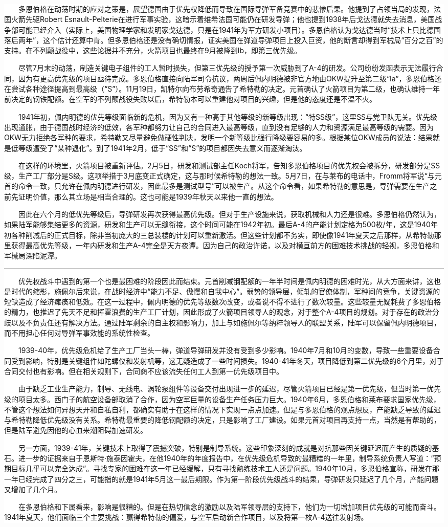 　　多恩伯格在动荡时期的应对之策是，展望德国由于优先权降低而导致在国际导弹军备竞赛中的悲惨后果。他提到了占领当局的发现，法国火箭先驱Robert Esnault-Pelterie在进行军事实验，这暗示着维希法国可能仍在研发导弹；他也提到1938年后戈达德就失去消息，美国战争部可能已经介入（实际上，美国物理学家和发明家戈达德，只是在1941年为军方研发小项目）。多恩伯格认为戈达德当时“技术上只比德国落后两年”，这个估计还算中肯。但多恩伯格还是没有确切情报，证实美国在弹道导弹项目上投入巨资，他的断言却得到军械局“百分之百”的支持。在不列颠战役中，这些论据并不充分，火箭项目也最终在9月被降到Ib，即第三优先级。

　　尽管7月末的动荡，制造关键电子组件的工人暂时损失，但第三优先级的授予第一次威胁到了A-4的研发。公司纷纷发函表示无法履行合同，因为有更高优先级的项目亟待完成。多恩伯格直接向陆军司令抗议，两周后佩内明德被非官方地由OKW提升至第二级“Ia”，多恩伯格还在尝试各种途径提高到最高级（“S”）。11月19日，凯特尔向布劳希奇通告了希特勒的决定。元首确认了火箭项目为第二级，也确认维持一年前决定的钢铁配额。在空军的不列颠战役失败以后，希特勒本可以重建他对项目的兴趣，但是他的态度还是不温不火。

　　1941年初，佩内明德的优先等级面临新的危机，因为又有一种高于其他等级的新等级出现：“特SS级”，这里SS与党卫队无关。优先级出现通胀，由于德国战时经济的低效，各军种都努力让自己的合同进入最高等级，直到没有足够的人力和资源满足最高等级的需要。因为OKW无力拒绝各军种的要求，希特勒又尽量避免做硬性判决，发明一个新等级比强行降级要容易的多。根据某位OKW成员的说法：结果就是低等级遭受了“某种退化”。到了1941年2月，低于“SS”和“S”的项目都因失去意义而逐渐淘汰。

　　在这样的环境里，火箭项目被重新评估。2月5日，研发和测试部主任Koch将军，告知多恩伯格项目的优先权会被拆分，研发部分是SS级，生产工厂部分是S级。这项举措于3月底变正式确定，这与那时候希特勒的想法一致。5月7日，在与莱布的电话中，Fromm将军说“与元首的命令一致，只允许在佩内明德进行研发，因此最多是测试型号”可以被生产。从这个命令看，如果希特勒的意思是，导弹需要在生产之前先证明价值，那么其立场是相当合理的。这也可能是1939年秋天以来他一直的想法。

　　因此在六个月的低优先等级后，导弹研发再次获得最高优先级。但对于生产设施来说，获取机械和人力还是很难。多恩伯格仍然认为，如果陆军能够集结更多的资源，研发和生产可以无缝衔接，这个时间可能在1942年初。最后A-4的产能计划定格为500枚/年，这是1940年初各种削减后的正式目标，除非当初庞大的三总装楼的计划可以重新激活。但这些计划都不务实，即使像1941年夏天之后那样，从希特勒那里获得最高优先等级，一年内研发和生产A-4完全是天方夜谭。因为自己的政治许诺，以及对横亘前方的困难技术挑战的轻视，多恩伯格和军械局深陷泥潭。

---

　　优先权战斗中遇到的第一个也是最困难的阶段因此而结束。元首削减钢配额的一年半时间是佩内明德的困难时光，从大方面来讲，这也是时代的缩影，施佩尔后来说，在战时经济中“能力不足、傲慢和自我中心”。弱势的领导层，倾轧的官僚体制，军种间的竞争，关键资源的短缺造成了经济瘫痪和低效。在这一过程中，佩内明德的优先等级数次改变，或者说不得不进行了数次较量。这些较量无疑耗费了多恩伯格的精力，也推迟了先天不足和挥霍浪费的生产工厂计划，因此形成了火箭项目领导人的观念，对于整个A-4项目的规划。对于存在的政治分歧以及不负责任还有解决方法。通过陆军剩余的自主权和影响力，加上与如施佩尔等纳粹领导人的联盟关系，陆军可以保留佩内明德项目，而不用担心任何对导弹军事效能的系统性检查。

　　1939-40年，优先级危机给了生产工厂当头一棒，弹道导弹研发并没有受到多少影响。1940年7月和10月的变数，导致一些重要设备合同受到影响，特别是关键组件如陀螺仪和发射机等，这无疑造成了一些时间损失。1940-41年冬天，项目降低到第二优先级的6个月里，对于合同交付也有影响。但在相关规则下，合同商不应该流失任何工人到第一优先级项目中。

　　由于缺乏工业生产能力，制导、无线电、涡轮泵组件等设备交付出现进一步的延迟，尽管火箭项目已经是第一优先级，但当时第一优先级的项目太多。西门子的航空设备部取消了合作，因为空军巨量的设备生产任务压力巨大。1940年6月，多恩伯格和莱布要求国家优先级，不管这个想法如何异想天开和自私自利，都确实有助于在这样的情况下实现一点点加速。但是与多恩伯格的观点想反，产能缺乏导致的延迟与希特勒降低优先级没有关系。希特勒最重要的降低钢配额的决定，只是影响了工厂建设。如果元首对项目再支持一点，当然是有帮助的，但是陆军避免因他的心血来潮阻碍加速研发。

　　另一方面，1939-41年，关键技术上取得了震撼突破，特别是制导系统。这些印象深刻的成就是对抗那些因关键延迟而产生的质疑的基石。进一步的证据来自于恩斯特·施泰因霍夫，在他1940年的年度报告中，在优先级危机导致的最糟糕的一年里，制导系统负责人写道：“预期目标几乎可以完全达成”。寻找专家的困难在这一年已经缓解，只有寻找熟练技术工人还是问题。1940年10月，多恩伯格宣称，研发在那一年已经完成了四分之三，可能指的就是1941年5月这一最后期限。作为第一阶段优先级战斗的结果，导弹研发只延迟了几个月，产能问题又增加了几个月。

　　在多恩伯格和下属看来，影响是很糟的。但是在热切信念的激励以及陆军领导层的支持下，他们为一切增加项目优先级的可能而奋斗。1941年夏天，他们面临三个主要挑战：赢得希特勒的偏爱，与空军启动新合作项目，以及将第一枚A-4送往发射场。

[^1]: General der Infanterie，军种（步兵）上将。
[^2]: General der Artillerie，军种（炮兵）上将。